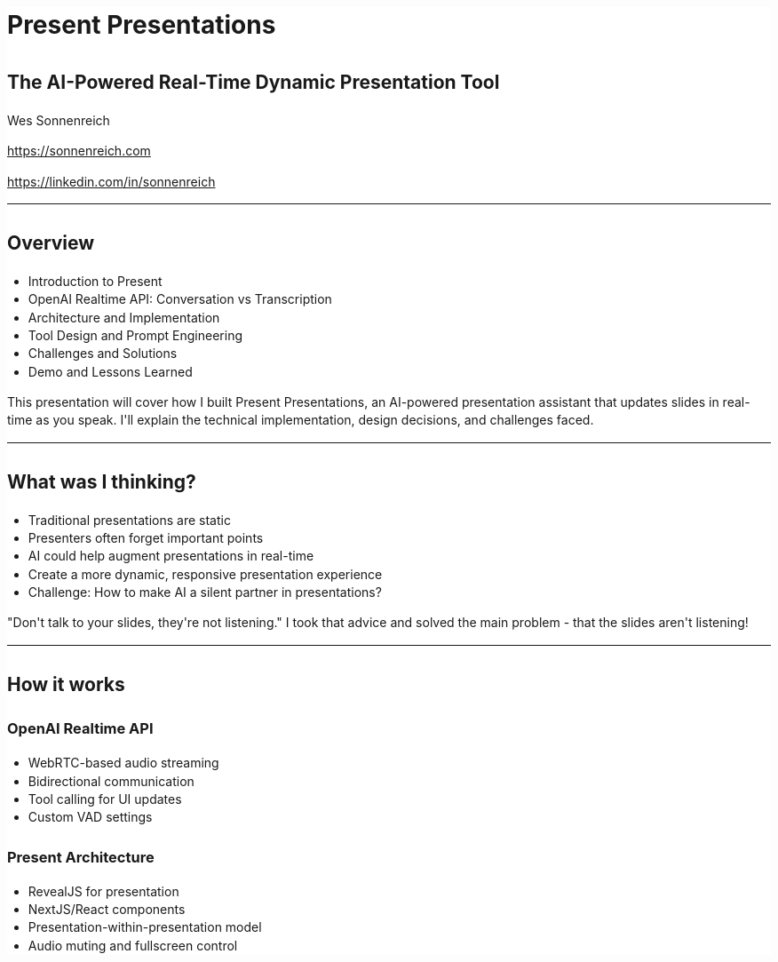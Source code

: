 # Present Presentations
## The AI-Powered Real-Time Dynamic Presentation Tool

Wes Sonnenreich

https://sonnenreich.com

https://linkedin.com/in/sonnenreich

---
## Overview

- Introduction to Present
- OpenAI Realtime API: Conversation vs Transcription
- Architecture and Implementation
- Tool Design and Prompt Engineering
- Challenges and Solutions
- Demo and Lessons Learned

<aside class="notes">
This presentation will cover how I built Present Presentations, an AI-powered presentation assistant that updates slides in real-time as you speak. I'll explain the technical implementation, design decisions, and challenges faced.
</aside>

---
## What was I thinking?

- Traditional presentations are static
- Presenters often forget important points
- AI could help augment presentations in real-time
- Create a more dynamic, responsive presentation experience
- Challenge: How to make AI a silent partner in presentations?

<aside class="notes">
"Don't talk to your slides, they're not listening." I took that advice and solved the main problem - that the slides aren't listening!</aside>

---
## How it works

<div class="r-stack">
  <div class="r-hstack">
    <div style="width: 45%;">
      <h3>OpenAI Realtime API</h3>
      <ul>
        <li>WebRTC-based audio streaming</li>
        <li>Bidirectional communication</li>
        <li>Tool calling for UI updates</li>
        <li>Custom VAD settings</li>
      </ul>
    </div>
    <div style="width: 45%;">
      <h3>Present Architecture</h3>
      <ul>
        <li>RevealJS for presentation</li>
        <li>NextJS/React components</li>
        <li>Presentation-within-presentation model</li>
        <li>Audio muting and fullscreen control</li>
      </ul>
    </div>
  </div>